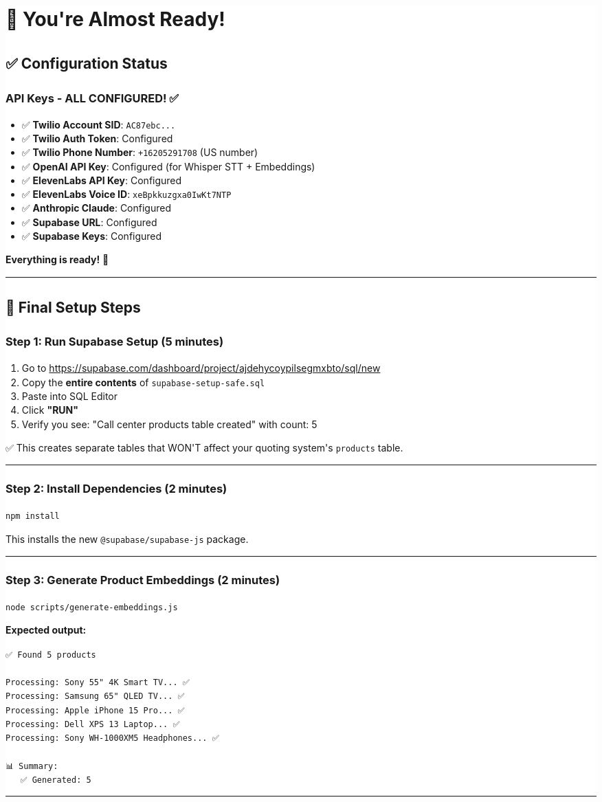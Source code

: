 # 🎉 You're Almost Ready!

## ✅ Configuration Status

### API Keys - ALL CONFIGURED! ✅

- ✅ **Twilio Account SID**: `AC87ebc...`
- ✅ **Twilio Auth Token**: Configured
- ✅ **Twilio Phone Number**: `+16205291708` (US number)
- ✅ **OpenAI API Key**: Configured (for Whisper STT + Embeddings)
- ✅ **ElevenLabs API Key**: Configured
- ✅ **ElevenLabs Voice ID**: `xeBpkkuzgxa0IwKt7NTP`
- ✅ **Anthropic Claude**: Configured
- ✅ **Supabase URL**: Configured
- ✅ **Supabase Keys**: Configured

**Everything is ready!** 🚀

---

## 📝 Final Setup Steps

### Step 1: Run Supabase Setup (5 minutes)

1. Go to https://supabase.com/dashboard/project/ajdehycoypilsegmxbto/sql/new
2. Copy the **entire contents** of `supabase-setup-safe.sql`
3. Paste into SQL Editor
4. Click **"RUN"**
5. Verify you see: "Call center products table created" with count: 5

✅ This creates separate tables that WON'T affect your quoting system's `products` table.

---

### Step 2: Install Dependencies (2 minutes)

```bash
npm install
```

This installs the new `@supabase/supabase-js` package.

---

### Step 3: Generate Product Embeddings (2 minutes)

```bash
node scripts/generate-embeddings.js
```

**Expected output:**
```
✅ Found 5 products

Processing: Sony 55" 4K Smart TV... ✅
Processing: Samsung 65" QLED TV... ✅
Processing: Apple iPhone 15 Pro... ✅
Processing: Dell XPS 13 Laptop... ✅
Processing: Sony WH-1000XM5 Headphones... ✅

📊 Summary:
   ✅ Generated: 5
```

---
